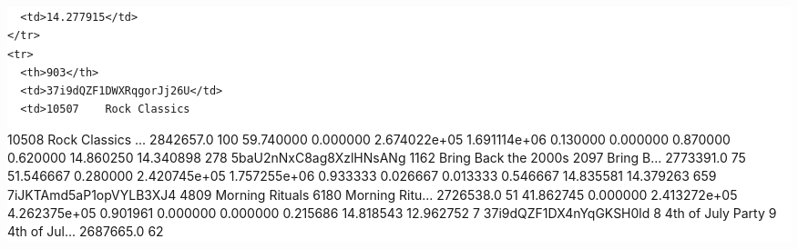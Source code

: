       <td>14.277915</td>
    </tr>
    <tr>
      <th>903</th>
      <td>37i9dQZF1DWXRqgorJj26U</td>
      <td>10507    Rock Classics
10508    Rock Classics
...</td>
      <td>2842657.0</td>
      <td>100</td>
      <td>59.740000</td>
      <td>0.000000</td>
      <td>2.674022e+05</td>
      <td>1.691114e+06</td>
      <td>0.130000</td>
      <td>0.000000</td>
      <td>0.870000</td>
      <td>0.620000</td>
      <td>14.860250</td>
      <td>14.340898</td>
    </tr>
    <tr>
      <th>278</th>
      <td>5baU2nNxC8ag8XzlHNsANg</td>
      <td>1162     Bring Back the 2000s
2097     Bring B...</td>
      <td>2773391.0</td>
      <td>75</td>
      <td>51.546667</td>
      <td>0.280000</td>
      <td>2.420745e+05</td>
      <td>1.757255e+06</td>
      <td>0.933333</td>
      <td>0.026667</td>
      <td>0.013333</td>
      <td>0.546667</td>
      <td>14.835581</td>
      <td>14.379263</td>
    </tr>
    <tr>
      <th>659</th>
      <td>7iJKTAmd5aP1opVYLB3XJ4</td>
      <td>4809     Morning Rituals
6180     Morning Ritu...</td>
      <td>2726538.0</td>
      <td>51</td>
      <td>41.862745</td>
      <td>0.000000</td>
      <td>2.413272e+05</td>
      <td>4.262375e+05</td>
      <td>0.901961</td>
      <td>0.000000</td>
      <td>0.000000</td>
      <td>0.215686</td>
      <td>14.818543</td>
      <td>12.962752</td>
    </tr>
    <tr>
      <th>7</th>
      <td>37i9dQZF1DX4nYqGKSH0ld</td>
      <td>8        4th of July Party
9        4th of Jul...</td>
      <td>2687665.0</td>
      <td>62</td>